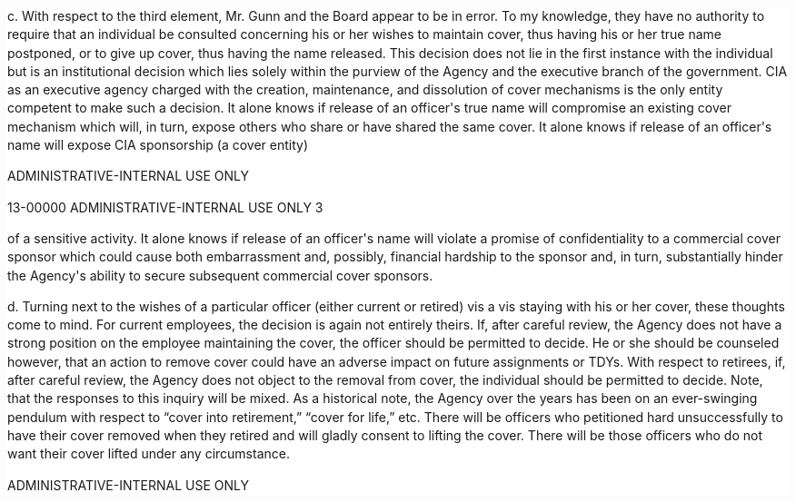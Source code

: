 c. With respect to the third element, Mr. Gunn and the
Board appear to be in error. To my knowledge, they have no
authority to require that an individual be consulted
concerning his or her wishes to maintain cover, thus having
his or her true name postponed, or to give up cover, thus
having the name released. This decision does not lie in the
first instance with the individual but is an institutional
decision which lies solely within the purview of the Agency
and the executive branch of the government.
CIA as an
executive agency charged with the creation, maintenance, and
dissolution of cover mechanisms is the only entity competent
to make such a decision. It alone knows if release of an
officer's true name will compromise an existing cover
mechanism which will, in turn, expose others who share or
have shared the same cover. It alone knows if release of an
officer's name will expose CIA sponsorship (a cover entity)

ADMINISTRATIVE-INTERNAL USE ONLY

13-00000
ADMINISTRATIVE-INTERNAL USE ONLY 3

of a sensitive activity. It alone knows if release of an
officer's name will violate a promise of confidentiality to
a commercial cover sponsor which could cause both
embarrassment and, possibly, financial hardship to the
sponsor and, in turn, substantially hinder the Agency's
ability to secure subsequent commercial cover sponsors.

d. Turning next to the wishes of a particular officer
(either current or retired) vis a vis staying with his or
her cover, these thoughts come to mind. For current
employees, the decision is again not entirely theirs. If,
after careful review, the Agency does not have a strong
position on the employee maintaining the cover, the officer
should be permitted to decide. He or she should be
counseled however, that an action to remove cover could have
an adverse impact on future assignments or TDYs. With
respect to retirees, if, after careful review, the Agency
does not object to the removal from cover, the individual
should be permitted to decide.
Note, that the responses to
this inquiry will be mixed. As a historical note, the
Agency over the years has been on an ever-swinging pendulum
with respect to “cover into retirement,” “cover for life,”
etc. There will be officers who petitioned hard
unsuccessfully to have their cover removed when they retired
and will gladly consent to lifting the cover. There will be
those officers who do not want their cover lifted under any
circumstance.

ADMINISTRATIVE-INTERNAL USE ONLY
